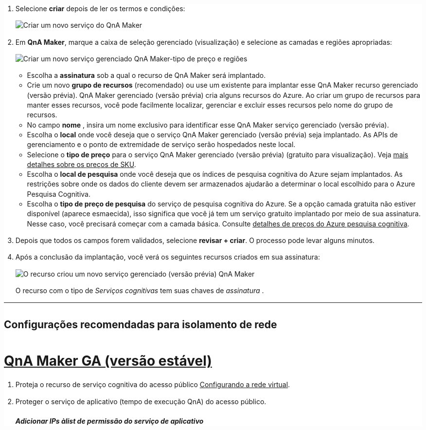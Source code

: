 1. Selecione **criar** depois de ler os termos e condições:

    ![Criar um novo serviço do QnA Maker](../media/qnamaker-how-to-setup-service/create-new-resource-button.png)

1. Em **QnA Maker**, marque a caixa de seleção gerenciado (visualização) e selecione as camadas e regiões apropriadas:

    ![Criar um novo serviço gerenciado QnA Maker-tipo de preço e regiões](../media/qnamaker-how-to-setup-service/enter-qnamaker-v2-info.png)

    * Escolha a **assinatura** sob a qual o recurso de QnA Maker será implantado.
    * Crie um novo **grupo de recursos** (recomendado) ou use um existente para implantar esse QnA Maker recurso gerenciado (versão prévia). QnA Maker gerenciado (versão prévia) cria alguns recursos do Azure. Ao criar um grupo de recursos para manter esses recursos, você pode facilmente localizar, gerenciar e excluir esses recursos pelo nome do grupo de recursos.
    * No campo **nome** , insira um nome exclusivo para identificar esse QnA Maker serviço gerenciado (versão prévia). 
    * Escolha o **local** onde você deseja que o serviço QnA Maker gerenciado (versão prévia) seja implantado. As APIs de gerenciamento e o ponto de extremidade de serviço serão hospedados neste local. 
    * Selecione o **tipo de preço** para o serviço QnA Maker gerenciado (versão prévia) (gratuito para visualização). Veja [mais detalhes sobre os preços de SKU](https://aka.ms/qnamaker-pricing).
    * Escolha o **local de pesquisa** onde você deseja que os índices de pesquisa cognitiva do Azure sejam implantados. As restrições sobre onde os dados do cliente devem ser armazenados ajudarão a determinar o local escolhido para o Azure Pesquisa Cognitiva.
    * Escolha o **tipo de preço de pesquisa** do serviço de pesquisa cognitiva do Azure. Se a opção camada gratuita não estiver disponível (aparece esmaecida), isso significa que você já tem um serviço gratuito implantado por meio de sua assinatura. Nesse caso, você precisará começar com a camada básica. Consulte [detalhes de preços do Azure pesquisa cognitiva](https://azure.microsoft.com/pricing/details/search/).

1. Depois que todos os campos forem validados, selecione **revisar + criar**. O processo pode levar alguns minutos.

1. Após a conclusão da implantação, você verá os seguintes recursos criados em sua assinatura:

    ![O recurso criou um novo serviço gerenciado (versão prévia) QnA Maker](../media/qnamaker-how-to-setup-service/resources-created-v2.png)

    O recurso com o tipo de _Serviços cognitivas_ tem suas chaves de _assinatura_ .
    
---

## <a name="recommended-settings-for-network-isolation"></a>Configurações recomendadas para isolamento de rede

# <a name="qna-maker-ga-stable-release"></a>[QnA Maker GA (versão estável)](#tab/v1)

1. Proteja o recurso de serviço cognitiva do acesso público [Configurando a rede virtual](../../cognitive-services-virtual-networks.md?tabs=portal).
2. Proteger o serviço de aplicativo (tempo de execução QnA) do acesso público.

   ##### <a name="add-ips-to-app-service-allowlist"></a>Adicionar IPs àlist de permissão do serviço de aplicativo
